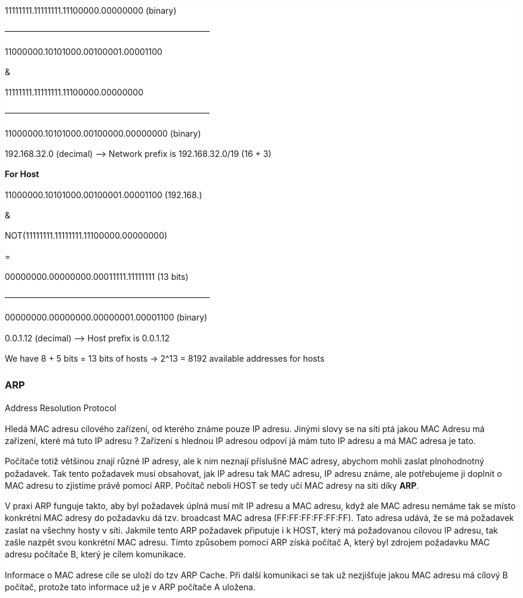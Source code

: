 11111111.11111111.11100000.00000000 (binary)

–––––––––––––––––––––––––––––––––––––––––––––––––

11000000.10101000.00100001.00001100

&

11111111.11111111.11100000.00000000

–––––––––––––––––––––––––––––––––––––––––––––––––

11000000.10101000.00100000.00000000 (binary)

192.168.32.0 (decimal) –> Network prefix is 192.168.32.0/19 (16 + 3)


**For Host**

11000000.10101000.00100001.00001100 (192.168.)

&

NOT(11111111.11111111.11100000.00000000)

=

00000000.00000000.00011111.11111111 (13 bits)

–––––––––––––––––––––––––––––––––––––––––––––––––

00000000.00000000.00000001.00001100 (binary)

0.0.1.12 (decimal) –> Host prefix is 0.0.1.12

We have 8 + 5 bits = 13 bits of hosts -> 2^13 = 8192 available addresses for hosts




### ARP

Address Resolution Protocol

Hledá MAC adresu cílového zařízení, od kterého známe pouze IP adresu. Jinými slovy se na síti ptá jakou MAC Adresu má zařízení, které má tuto IP adresu ? Zařízení s hlednou IP adresou odpoví já mám tuto IP adresu a má MAC adresa je tato.

Počítače totiž většinou znají různé IP adresy, ale k nim neznají příslušné MAC adresy, abychom mohli zaslat plnohodnotný požadavek. Tak tento požadavek musí obsahovat, jak IP adresu tak MAC adresu, IP adresu známe, ale potřebujeme ji doplnit o MAC adresu to zjistíme právě pomocí ARP. Počítač neboli HOST se tedy učí MAC adresy na síti díky **ARP**.

V praxi ARP funguje takto, aby byl požadavek úplná musí mít IP adresu a MAC adresu, když ale MAC adresu nemáme tak se místo konkrétní MAC adresy do požadavku dá tzv. broadcast MAC adresa (FF:FF:FF:FF:FF:FF). Tato adresa udává, že se má požadavek zaslat na všechny hosty v síti. Jakmile tento ARP požadavek připutuje i k HOST, který má požadovanou cílovou IP adresu, tak zašle nazpět svou konkrétní MAC adresu. Tímto způsobem pomocí ARP získá počítač A, který byl zdrojem požadavku MAC adresu počítače B, který je cílem komunikace.

Informace o MAC adrese cíle se uloží do tzv ARP Cache. Při další komunikaci se tak už nezjišťuje jakou MAC adresu má cílový B počítač, protože tato informace už je v ARP počítače A uložena.
